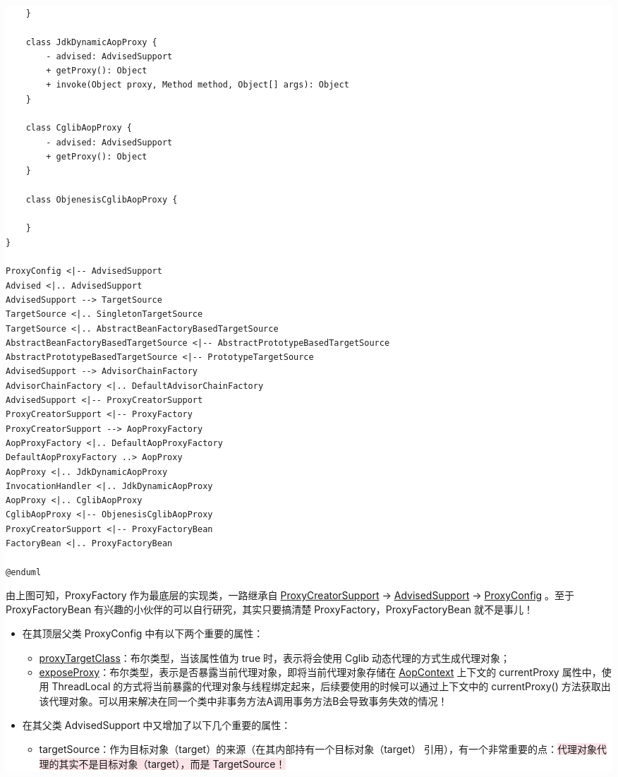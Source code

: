 ```plantuml
	}
	
	class JdkDynamicAopProxy {
		- advised: AdvisedSupport
		+ getProxy(): Object
		+ invoke(Object proxy, Method method, Object[] args): Object
	}
	
	class CglibAopProxy {
		- advised: AdvisedSupport
		+ getProxy(): Object
	}
	
	class ObjenesisCglibAopProxy {
	
	}
}

ProxyConfig <|-- AdvisedSupport
Advised <|.. AdvisedSupport
AdvisedSupport --> TargetSource
TargetSource <|.. SingletonTargetSource
TargetSource <|.. AbstractBeanFactoryBasedTargetSource
AbstractBeanFactoryBasedTargetSource <|-- AbstractPrototypeBasedTargetSource
AbstractPrototypeBasedTargetSource <|-- PrototypeTargetSource
AdvisedSupport --> AdvisorChainFactory
AdvisorChainFactory <|.. DefaultAdvisorChainFactory
AdvisedSupport <|-- ProxyCreatorSupport
ProxyCreatorSupport <|-- ProxyFactory
ProxyCreatorSupport --> AopProxyFactory
AopProxyFactory <|.. DefaultAopProxyFactory
DefaultAopProxyFactory ..> AopProxy
AopProxy <|.. JdkDynamicAopProxy
InvocationHandler <|.. JdkDynamicAopProxy
AopProxy <|.. CglibAopProxy
CglibAopProxy <|-- ObjenesisCglibAopProxy
ProxyCreatorSupport <|-- ProxyFactoryBean
FactoryBean <|.. ProxyFactoryBean

@enduml
```

由上图可知，ProxyFactory 作为最底层的实现类，一路继承自 <u>ProxyCreatorSupport</u> -> <u>AdvisedSupport</u> -> <u>ProxyConfig</u> 。至于 ProxyFactoryBean 有兴趣的小伙伴的可以自行研究，其实只要搞清楚 ProxyFactory，ProxyFactoryBean 就不是事儿！

- 在其顶层父类 ProxyConfig 中有以下两个重要的属性：
   - <u>proxyTargetClass</u>：布尔类型，当该属性值为 true 时，表示将会使用 Cglib 动态代理的方式生成代理对象；
   - <u>exposeProxy</u>：布尔类型，表示是否暴露当前代理对象，即将当前代理对象存储在 <u>AopContext</u> 上下文的 currentProxy 属性中，使用 ThreadLocal 的方式将当前暴露的代理对象与线程绑定起来，后续要使用的时候可以通过上下文中的 currentProxy() 方法获取出该代理对象。可以用来解决在同一个类中非事务方法A调用事务方法B会导致事务失效的情况！

- 在其父类 AdvisedSupport 中又增加了以下几个重要的属性：
   - targetSource：作为目标对象（target）的来源（在其内部持有一个目标对象（target） 引用），有一个非常重要的点：<span style="background-color: rgb(251, 228, 231);">代理对象代理的其实不是目标对象（target），而是 TargetSource！</span>
